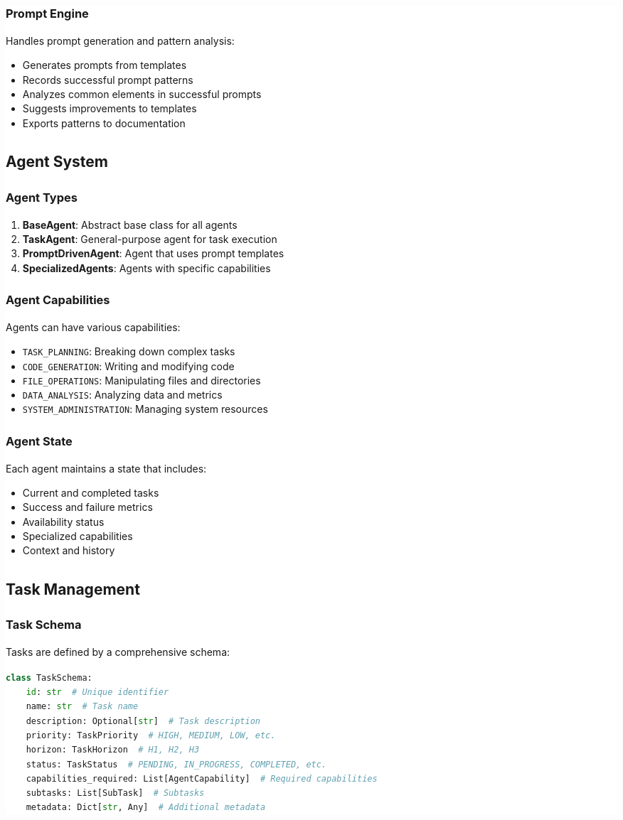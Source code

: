 ### Prompt Engine

Handles prompt generation and pattern analysis:

- Generates prompts from templates
- Records successful prompt patterns
- Analyzes common elements in successful prompts
- Suggests improvements to templates
- Exports patterns to documentation

## Agent System

### Agent Types

1. **BaseAgent**: Abstract base class for all agents
2. **TaskAgent**: General-purpose agent for task execution
3. **PromptDrivenAgent**: Agent that uses prompt templates
4. **SpecializedAgents**: Agents with specific capabilities

### Agent Capabilities

Agents can have various capabilities:

- `TASK_PLANNING`: Breaking down complex tasks
- `CODE_GENERATION`: Writing and modifying code
- `FILE_OPERATIONS`: Manipulating files and directories
- `DATA_ANALYSIS`: Analyzing data and metrics
- `SYSTEM_ADMINISTRATION`: Managing system resources

### Agent State

Each agent maintains a state that includes:

- Current and completed tasks
- Success and failure metrics
- Availability status
- Specialized capabilities
- Context and history

## Task Management

### Task Schema

Tasks are defined by a comprehensive schema:

```python
class TaskSchema:
    id: str  # Unique identifier
    name: str  # Task name
    description: Optional[str]  # Task description
    priority: TaskPriority  # HIGH, MEDIUM, LOW, etc.
    horizon: TaskHorizon  # H1, H2, H3
    status: TaskStatus  # PENDING, IN_PROGRESS, COMPLETED, etc.
    capabilities_required: List[AgentCapability]  # Required capabilities
    subtasks: List[SubTask]  # Subtasks
    metadata: Dict[str, Any]  # Additional metadata
```
